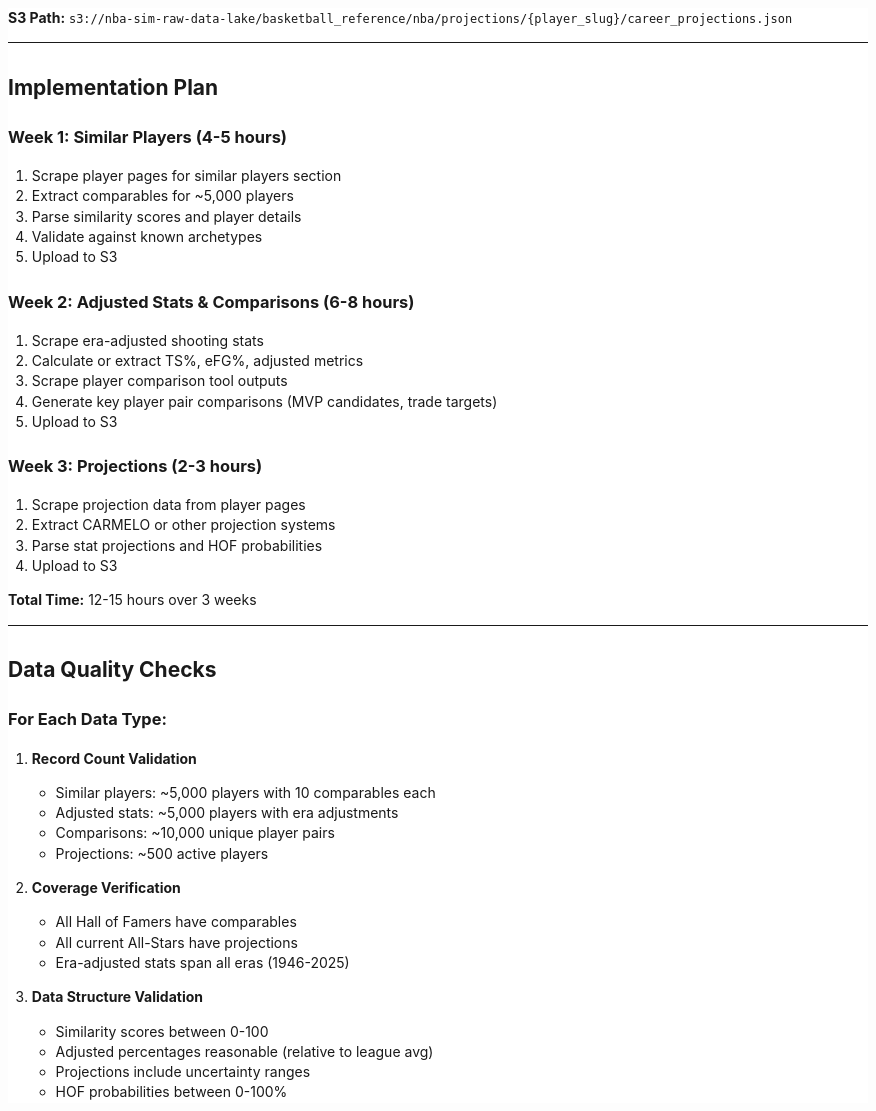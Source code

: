 **S3 Path:** `s3://nba-sim-raw-data-lake/basketball_reference/nba/projections/{player_slug}/career_projections.json`

---

## Implementation Plan

### Week 1: Similar Players (4-5 hours)
1. Scrape player pages for similar players section
2. Extract comparables for ~5,000 players
3. Parse similarity scores and player details
4. Validate against known archetypes
5. Upload to S3

### Week 2: Adjusted Stats & Comparisons (6-8 hours)
1. Scrape era-adjusted shooting stats
2. Calculate or extract TS%, eFG%, adjusted metrics
3. Scrape player comparison tool outputs
4. Generate key player pair comparisons (MVP candidates, trade targets)
5. Upload to S3

### Week 3: Projections (2-3 hours)
1. Scrape projection data from player pages
2. Extract CARMELO or other projection systems
3. Parse stat projections and HOF probabilities
4. Upload to S3

**Total Time:** 12-15 hours over 3 weeks

---

## Data Quality Checks

### For Each Data Type:

1. **Record Count Validation**
   - Similar players: ~5,000 players with 10 comparables each
   - Adjusted stats: ~5,000 players with era adjustments
   - Comparisons: ~10,000 unique player pairs
   - Projections: ~500 active players

2. **Coverage Verification**
   - All Hall of Famers have comparables
   - All current All-Stars have projections
   - Era-adjusted stats span all eras (1946-2025)

3. **Data Structure Validation**
   - Similarity scores between 0-100
   - Adjusted percentages reasonable (relative to league avg)
   - Projections include uncertainty ranges
   - HOF probabilities between 0-100%
